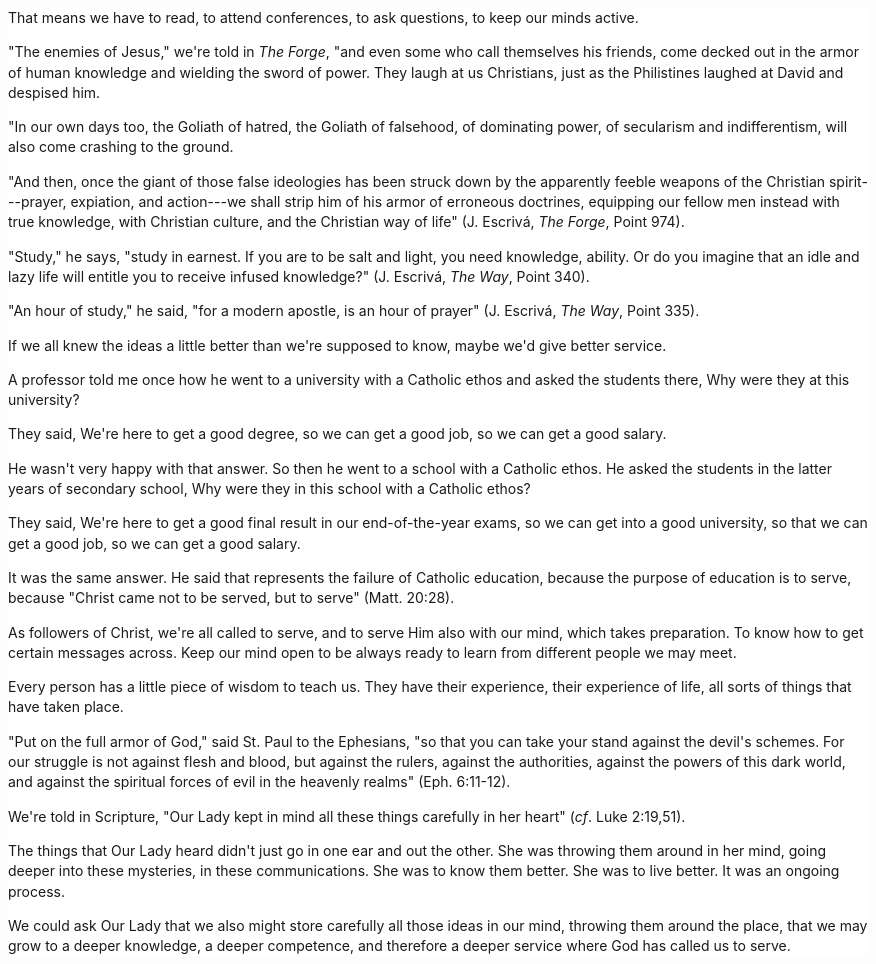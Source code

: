 That means we have to read, to attend conferences, to ask questions, to keep our minds active.

"The enemies of Jesus," we're told in *The Forge*, "and even some who call themselves his friends, come decked out in the armor of human knowledge and wielding the sword of power. They laugh at us Christians, just as the Philistines laughed at David and despised him.

"In our own days too, the Goliath of hatred, the Goliath of falsehood, of dominating power, of secularism and indifferentism, will also come crashing to the ground.

"And then, once the giant of those false ideologies has been struck down by the apparently feeble weapons of the Christian spirit---prayer, expiation, and action---we shall strip him of his armor of erroneous doctrines, equipping our fellow men instead with true knowledge, with Christian culture, and the Christian way of life" (J. Escrivá, *The Forge*, Point 974).

"Study," he says, "study in earnest. If you are to be salt and light, you need knowledge, ability. Or do you imagine that an idle and lazy life will entitle you to receive infused knowledge?" (J. Escrivá, *The Way*, Point 340).

"An hour of study," he said, "for a modern apostle, is an hour of prayer" (J. Escrivá, *The Way*, Point 335).

If we all knew the ideas a little better than we're supposed to know, maybe we'd give better service.

A professor told me once how he went to a university with a Catholic ethos and asked the students there, Why were they at this university?

They said, We're here to get a good degree, so we can get a good job, so we can get a good salary.

He wasn't very happy with that answer. So then he went to a school with a Catholic ethos. He asked the students in the latter years of secondary school, Why were they in this school with a Catholic ethos?

They said, We're here to get a good final result in our end-of-the-year exams, so we can get into a good university, so that we can get a good job, so we can get a good salary.

It was the same answer. He said that represents the failure of Catholic education, because the purpose of education is to serve, because "Christ came not to be served, but to serve" (Matt. 20:28).

As followers of Christ, we're all called to serve, and to serve Him also with our mind, which takes preparation. To know how to get certain messages across. Keep our mind open to be always ready to learn from different people we may meet.

Every person has a little piece of wisdom to teach us. They have their experience, their experience of life, all sorts of things that have taken place.

"Put on the full armor of God," said St. Paul to the Ephesians, "so that you can take your stand against the devil's schemes. For our struggle is not against flesh and blood, but against the rulers, against the authorities, against the powers of this dark world, and against the spiritual forces of evil in the heavenly realms" (Eph. 6:11-12).

We're told in Scripture, "Our Lady kept in mind all these things carefully in her heart" (*cf*. Luke 2:19,51).

The things that Our Lady heard didn't just go in one ear and out the other. She was throwing them around in her mind, going deeper into these mysteries, in these communications. She was to know them better. She was to live better. It was an ongoing process.

We could ask Our Lady that we also might store carefully all those ideas in our mind, throwing them around the place, that we may grow to a deeper knowledge, a deeper competence, and therefore a deeper service where God has called us to serve.
